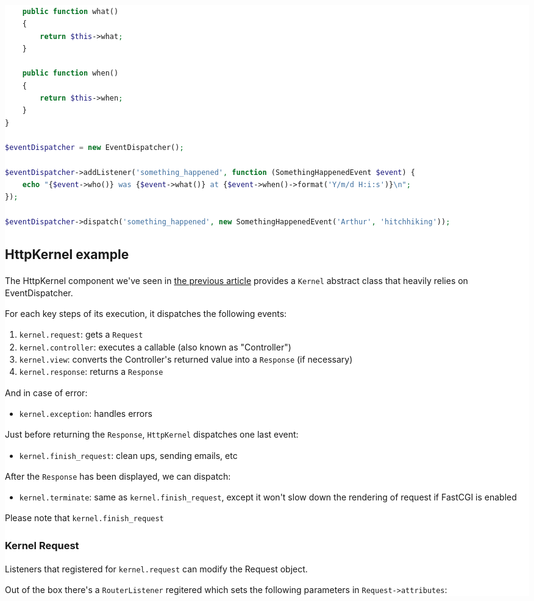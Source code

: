 ```php
    public function what()
    {
        return $this->what;
    }

    public function when()
    {
        return $this->when;
    }
}

$eventDispatcher = new EventDispatcher();

$eventDispatcher->addListener('something_happened', function (SomethingHappenedEvent $event) {
    echo "{$event->who()} was {$event->what()} at {$event->when()->format('Y/m/d H:i:s')}\n";
});

$eventDispatcher->dispatch('something_happened', new SomethingHappenedEvent('Arthur', 'hitchhiking'));
```

## HttpKernel example

The HttpKernel component we've seen in [the previous article](/2016/02/03/ultimate-symfony-http-kernel.html)
provides a `Kernel` abstract class that heavily relies on EventDispatcher.

For each key steps of its execution, it dispatches the following events:

1. `kernel.request`: gets a `Request`
2. `kernel.controller`: executes a callable (also known as "Controller")
3. `kernel.view`: converts the Controller's returned value into a `Response` (if necessary)
4. `kernel.response`: returns a `Response`

And in case of error:

* `kernel.exception`: handles errors

Just before returning the `Response`, `HttpKernel` dispatches one last event:

* `kernel.finish_request`: clean ups, sending emails, etc

After the `Response` has been displayed, we can dispatch:

* `kernel.terminate`: same as `kernel.finish_request`, except it won't slow down
  the rendering of request if FastCGI is enabled

Please note that `kernel.finish_request`

### Kernel Request

Listeners that registered for `kernel.request` can modify the Request object.

Out of the box there's a `RouterListener` regitered which sets the following
parameters in `Request->attributes`:
